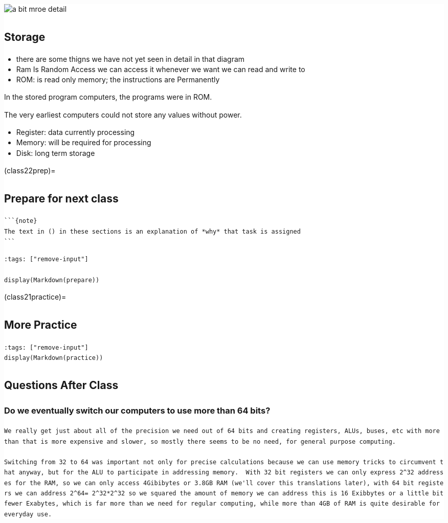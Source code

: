 ![a bit mroe detail](https://upload.wikimedia.org/wikipedia/commons/4/4e/Computer_Systems_-_Von_Neumann_Architecture_Large_poster_anchor_chart.svg)




## Storage


- there are some thigns we have not yet seen in detail in that diagram
- Ram Is Random Access we can access it whenever we want we can read and write to
- ROM: is read only memory; the instructions are Permanently


In the stored program computers, the programs were in ROM.

The very earliest computers could not store any values without power.


- Register: data currently processing
- Memory: will be required for processing
- Disk: long term storage


(class22prep)=
## Prepare for next class
````{margin}
```{note}
The text in () in these sections is an explanation of *why* that task is assigned
```
````


```{code-cell} ipython3
:tags: ["remove-input"]

display(Markdown(prepare))
```



(class21practice)=
## More Practice



```{code-cell} ipython3
:tags: ["remove-input"]
display(Markdown(practice))
```





## Questions After Class


### Do we eventually switch our computers to use more than 64 bits?
```{toggle}
We really get just about all of the precision we need out of 64 bits and creating registers, ALUs, buses, etc with more than that is more expensive and slower, so mostly there seems to be no need, for general purpose computing.  

Switching from 32 to 64 was important not only for precise calculations because we can use memory tricks to circumvent that anyway, but for the ALU to participate in addressing memory.  With 32 bit registers we can only express 2^32 addresses for the RAM, so we can only access 4Gibibytes or 3.8GB RAM (we'll cover this translations later), with 64 bit registers we can address 2^64= 2^32*2^32 so we squared the amount of memory we can address this is 16 Exibbytes or a little bit fewer Exabytes, which is far more than we need for regular computing, while more than 4GB of RAM is quite desirable for everyday use.

```